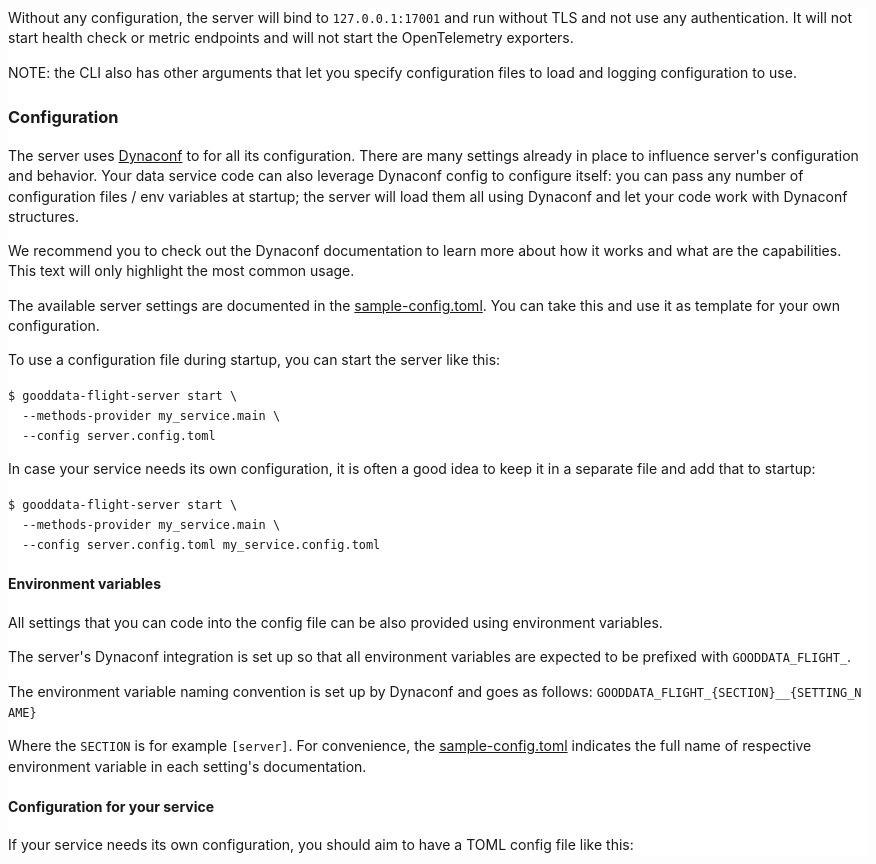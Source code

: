 Without any configuration, the server will bind to `127.0.0.1:17001` and run without TLS and not
use any authentication. It will not start health check or metric endpoints and will not start
the OpenTelemetry exporters.

NOTE: the CLI also has other arguments that let you specify configuration files to load and
logging configuration to use.

### Configuration

The server uses [Dynaconf](https://www.dynaconf.com/) to for all its configuration. There are
many settings already in place to influence server's configuration and behavior. Your data service
code can also leverage Dynaconf config to configure itself: you can pass any number of configuration
files / env variables at startup; the server will load them all using Dynaconf and let your code
work with Dynaconf structures.

We recommend you to check out the Dynaconf documentation to learn more about how it works and
what are the capabilities. This text will only highlight the most common usage.

The available server settings are documented in the [sample-config.toml](sample-config.toml).
You can take this and use it as template for your own configuration.

To use a configuration file during startup, you can start the server like this:

```shell
$ gooddata-flight-server start \
  --methods-provider my_service.main \
  --config server.config.toml
```

In case your service needs its own configuration, it is often a good idea to keep it in
a separate file and add that to startup:

```shell
$ gooddata-flight-server start \
  --methods-provider my_service.main \
  --config server.config.toml my_service.config.toml
```

#### Environment variables

All settings that you can code into the config file can be also provided using environment
variables.

The server's Dynaconf integration is set up so that all environment variables are
expected to be prefixed with `GOODDATA_FLIGHT_`.

The environment variable naming convention is set up by Dynaconf and goes as follows:
`GOODDATA_FLIGHT_{SECTION}__{SETTING_NAME}`

Where the `SECTION` is for example `[server]`. For convenience, the [sample-config.toml](sample-config.toml)
indicates the full name of respective environment variable in each setting's documentation.

#### Configuration for your service

If your service needs its own configuration, you should aim to have a TOML config file like this:
